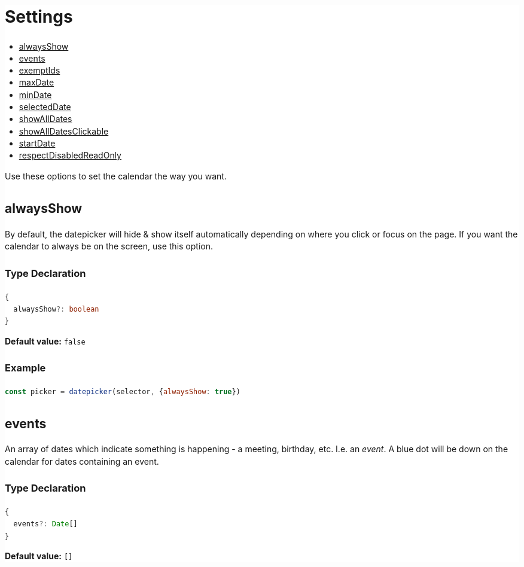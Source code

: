 

# Settings

- [alwaysShow](./docs/settings.md#alwaysshow)
- [events](./docs/settings.md#events)
- [exemptIds](./docs/settings.md#exepmtids)
- [maxDate](./docs/settings.md#maxdate)
- [minDate](./docs/settings.md#mindate)
- [selectedDate](./docs/settings.md#selecteddate)
- [showAllDates](./docs/settings.md#showalldates)
- [showAllDatesClickable](./docs/settings.md#showalldatesclickable)
- [startDate](./docs/settings.md#startdate)
- [respectDisabledReadOnly](./docs/settings.md#respectdisabledreadonly)

Use these options to set the calendar the way you want.

## alwaysShow

By default, the datepicker will hide & show itself automatically depending on
where you click or focus on the page. If you want the calendar to always be on
the screen, use this option.

### Type Declaration

```typescript
{
  alwaysShow?: boolean
}
```

**Default value:** `false`

### Example

```javascript
const picker = datepicker(selector, {alwaysShow: true})
```

## events

An array of dates which indicate something is happening - a meeting, birthday,
etc. I.e. an _event_. A blue dot will be down on the calendar for dates
containing an event.

### Type Declaration

```typescript
{
  events?: Date[]
}
```

**Default value:** `[]`
